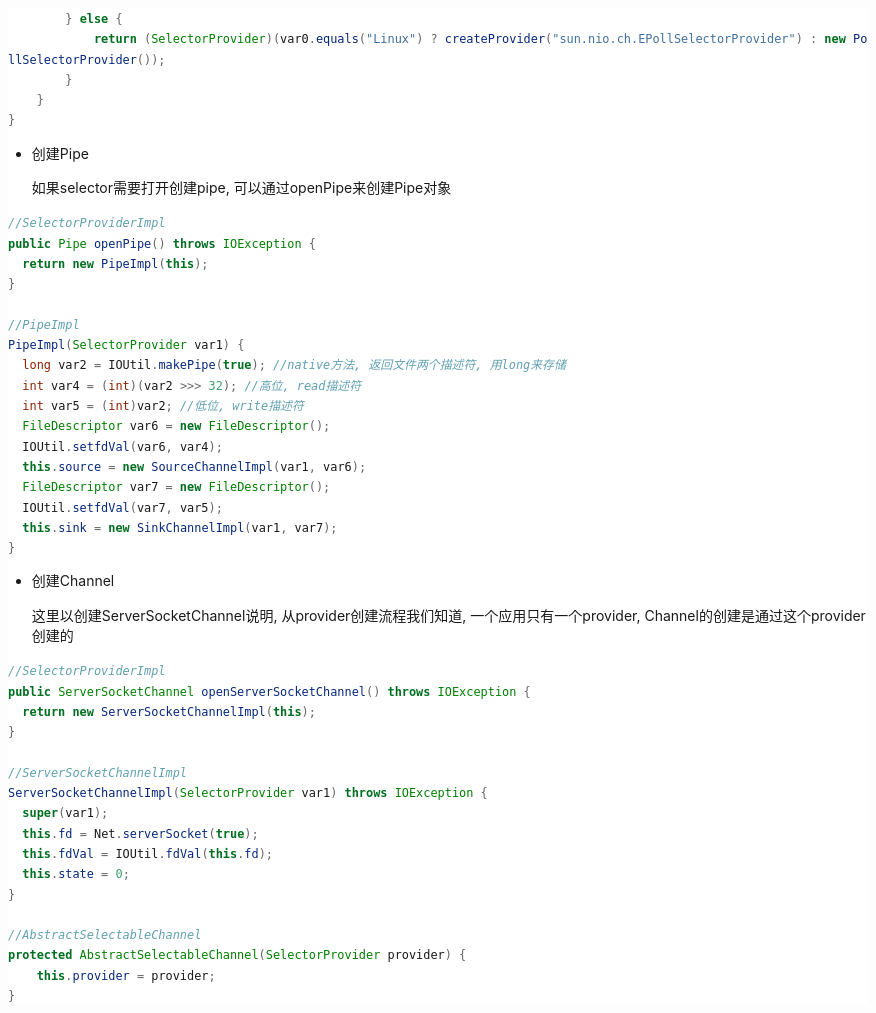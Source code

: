 ```java
        } else {
            return (SelectorProvider)(var0.equals("Linux") ? createProvider("sun.nio.ch.EPollSelectorProvider") : new PollSelectorProvider());
        }
    }
}
```



- 创建Pipe

  如果selector需要打开创建pipe, 可以通过openPipe来创建Pipe对象

```java
//SelectorProviderImpl
public Pipe openPipe() throws IOException {
  return new PipeImpl(this);
}

//PipeImpl
PipeImpl(SelectorProvider var1) {
  long var2 = IOUtil.makePipe(true); //native方法, 返回文件两个描述符, 用long来存储
  int var4 = (int)(var2 >>> 32); //高位, read描述符
  int var5 = (int)var2; //低位, write描述符
  FileDescriptor var6 = new FileDescriptor();
  IOUtil.setfdVal(var6, var4);
  this.source = new SourceChannelImpl(var1, var6);
  FileDescriptor var7 = new FileDescriptor();
  IOUtil.setfdVal(var7, var5);
  this.sink = new SinkChannelImpl(var1, var7);
}
```

- 创建Channel

  这里以创建ServerSocketChannel说明, 从provider创建流程我们知道, 一个应用只有一个provider, Channel的创建是通过这个provider创建的

```java
//SelectorProviderImpl
public ServerSocketChannel openServerSocketChannel() throws IOException {
  return new ServerSocketChannelImpl(this);
}

//ServerSocketChannelImpl
ServerSocketChannelImpl(SelectorProvider var1) throws IOException {
  super(var1);
  this.fd = Net.serverSocket(true);
  this.fdVal = IOUtil.fdVal(this.fd);
  this.state = 0;
}

//AbstractSelectableChannel
protected AbstractSelectableChannel(SelectorProvider provider) {
	this.provider = provider;
}
```
